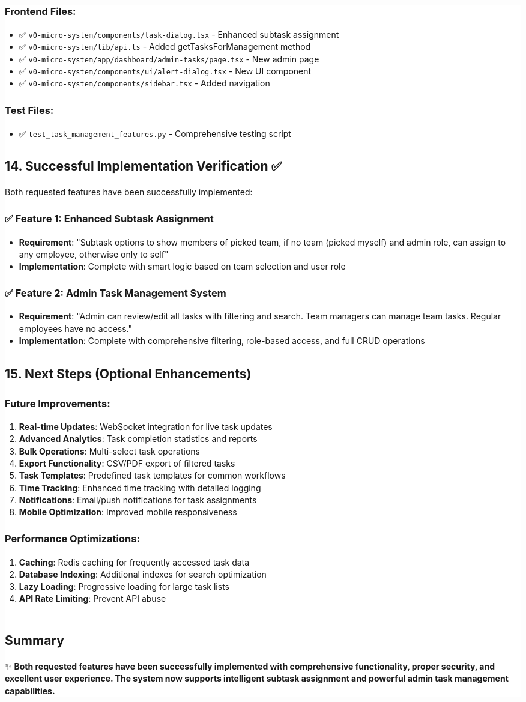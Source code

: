 ### Frontend Files:
- ✅ `v0-micro-system/components/task-dialog.tsx` - Enhanced subtask assignment
- ✅ `v0-micro-system/lib/api.ts` - Added getTasksForManagement method
- ✅ `v0-micro-system/app/dashboard/admin-tasks/page.tsx` - New admin page
- ✅ `v0-micro-system/components/ui/alert-dialog.tsx` - New UI component
- ✅ `v0-micro-system/components/sidebar.tsx` - Added navigation

### Test Files:
- ✅ `test_task_management_features.py` - Comprehensive testing script

## 14. Successful Implementation Verification ✅

Both requested features have been successfully implemented:

### ✅ Feature 1: Enhanced Subtask Assignment
- **Requirement**: "Subtask options to show members of picked team, if no team (picked myself) and admin role, can assign to any employee, otherwise only to self"
- **Implementation**: Complete with smart logic based on team selection and user role

### ✅ Feature 2: Admin Task Management System  
- **Requirement**: "Admin can review/edit all tasks with filtering and search. Team managers can manage team tasks. Regular employees have no access."
- **Implementation**: Complete with comprehensive filtering, role-based access, and full CRUD operations

## 15. Next Steps (Optional Enhancements)

### Future Improvements:
1. **Real-time Updates**: WebSocket integration for live task updates
2. **Advanced Analytics**: Task completion statistics and reports
3. **Bulk Operations**: Multi-select task operations
4. **Export Functionality**: CSV/PDF export of filtered tasks
5. **Task Templates**: Predefined task templates for common workflows
6. **Time Tracking**: Enhanced time tracking with detailed logging
7. **Notifications**: Email/push notifications for task assignments
8. **Mobile Optimization**: Improved mobile responsiveness

### Performance Optimizations:
1. **Caching**: Redis caching for frequently accessed task data
2. **Database Indexing**: Additional indexes for search optimization  
3. **Lazy Loading**: Progressive loading for large task lists
4. **API Rate Limiting**: Prevent API abuse

---

## Summary
✨ **Both requested features have been successfully implemented with comprehensive functionality, proper security, and excellent user experience. The system now supports intelligent subtask assignment and powerful admin task management capabilities.**